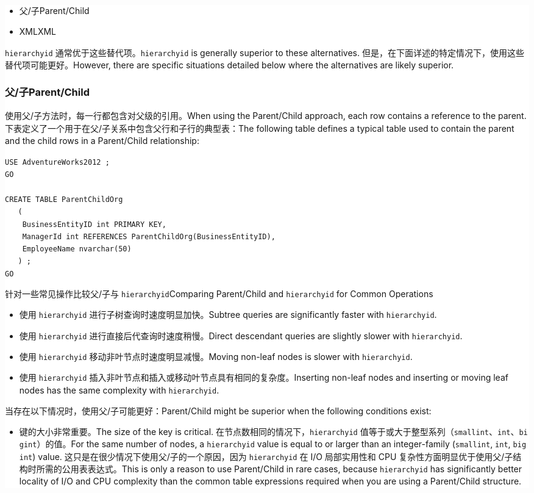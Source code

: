 -   <span data-ttu-id="a314e-144">父/子</span><span class="sxs-lookup"><span data-stu-id="a314e-144">Parent/Child</span></span>  
  
-   <span data-ttu-id="a314e-145">XML</span><span class="sxs-lookup"><span data-stu-id="a314e-145">XML</span></span>  
  
 <span data-ttu-id="a314e-146">`hierarchyid` 通常优于这些替代项。</span><span class="sxs-lookup"><span data-stu-id="a314e-146">`hierarchyid` is generally superior to these alternatives.</span></span> <span data-ttu-id="a314e-147">但是，在下面详述的特定情况下，使用这些替代项可能更好。</span><span class="sxs-lookup"><span data-stu-id="a314e-147">However, there are specific situations detailed below where the alternatives are likely superior.</span></span>  
  
### <a name="parentchild"></a><span data-ttu-id="a314e-148">父/子</span><span class="sxs-lookup"><span data-stu-id="a314e-148">Parent/Child</span></span>  
 <span data-ttu-id="a314e-149">使用父/子方法时，每一行都包含对父级的引用。</span><span class="sxs-lookup"><span data-stu-id="a314e-149">When using the Parent/Child approach, each row contains a reference to the parent.</span></span> <span data-ttu-id="a314e-150">下表定义了一个用于在父/子关系中包含父行和子行的典型表：</span><span class="sxs-lookup"><span data-stu-id="a314e-150">The following table defines a typical table used to contain the parent and the child rows in a Parent/Child relationship:</span></span>  
  
```  
USE AdventureWorks2012 ;  
GO  
  
CREATE TABLE ParentChildOrg  
   (  
    BusinessEntityID int PRIMARY KEY,  
    ManagerId int REFERENCES ParentChildOrg(BusinessEntityID),  
    EmployeeName nvarchar(50)   
   ) ;  
GO  
```  
  
 <span data-ttu-id="a314e-151">针对一些常见操作比较父/子与 `hierarchyid`</span><span class="sxs-lookup"><span data-stu-id="a314e-151">Comparing Parent/Child and `hierarchyid` for Common Operations</span></span>  
  
-   <span data-ttu-id="a314e-152">使用 `hierarchyid` 进行子树查询时速度明显加快。</span><span class="sxs-lookup"><span data-stu-id="a314e-152">Subtree queries are significantly faster with `hierarchyid`.</span></span>  
  
-   <span data-ttu-id="a314e-153">使用 `hierarchyid` 进行直接后代查询时速度稍慢。</span><span class="sxs-lookup"><span data-stu-id="a314e-153">Direct descendant queries are slightly slower with `hierarchyid`.</span></span>  
  
-   <span data-ttu-id="a314e-154">使用 `hierarchyid` 移动非叶节点时速度明显减慢。</span><span class="sxs-lookup"><span data-stu-id="a314e-154">Moving non-leaf nodes is slower with `hierarchyid`.</span></span>  
  
-   <span data-ttu-id="a314e-155">使用 `hierarchyid` 插入非叶节点和插入或移动叶节点具有相同的复杂度。</span><span class="sxs-lookup"><span data-stu-id="a314e-155">Inserting non-leaf nodes and inserting or moving leaf nodes has the same complexity with `hierarchyid`.</span></span>  
  
 <span data-ttu-id="a314e-156">当存在以下情况时，使用父/子可能更好：</span><span class="sxs-lookup"><span data-stu-id="a314e-156">Parent/Child might be superior when the following conditions exist:</span></span>  
  
-   <span data-ttu-id="a314e-157">键的大小非常重要。</span><span class="sxs-lookup"><span data-stu-id="a314e-157">The size of the key is critical.</span></span> <span data-ttu-id="a314e-158">在节点数相同的情况下，`hierarchyid` 值等于或大于整型系列（`smallint`、`int`、`bigint`）的值。</span><span class="sxs-lookup"><span data-stu-id="a314e-158">For the same number of nodes, a `hierarchyid` value is equal to or larger than an integer-family (`smallint`, `int`, `bigint`) value.</span></span> <span data-ttu-id="a314e-159">这只是在很少情况下使用父/子的一个原因，因为 `hierarchyid` 在 I/O 局部实用性和 CPU 复杂性方面明显优于使用父/子结构时所需的公用表表达式。</span><span class="sxs-lookup"><span data-stu-id="a314e-159">This is only a reason to use Parent/Child in rare cases, because `hierarchyid` has significantly better locality of I/O and CPU complexity than the common table expressions required when you are using a Parent/Child structure.</span></span>  
  